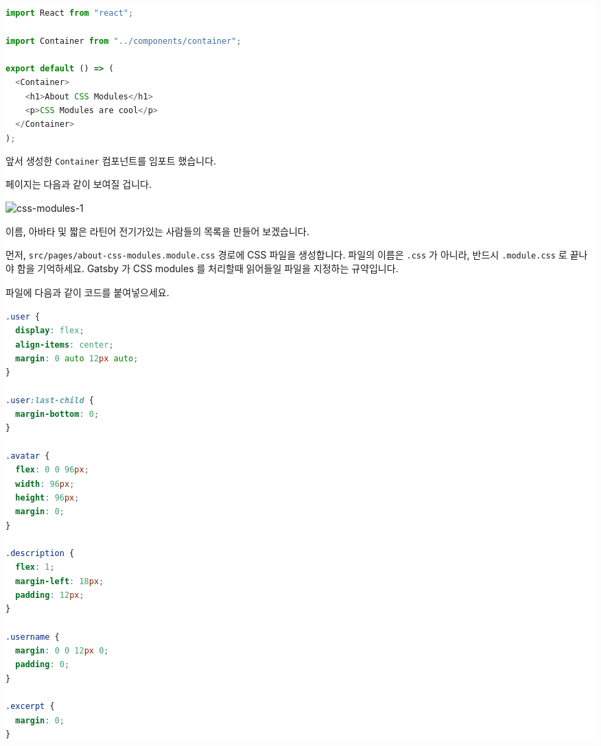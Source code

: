 ```javascript
import React from "react";

import Container from "../components/container";

export default () => (
  <Container>
    <h1>About CSS Modules</h1>
    <p>CSS Modules are cool</p>
  </Container>
);
```

앞서 생성한 `Container` 컴포넌트를 임포트 했습니다.

페이지는 다음과 같이 보여질 겁니다. 

![css-modules-1](css-modules-1.png)

이름, 아바타 및 짧은 라틴어 전기가있는 사람들의 목록을 만들어 보겠습니다.

먼저, `src/pages/about-css-modules.module.css` 경로에 CSS 파일을 생성합니다.
파일의 이름은 `.css` 가 아니라, 반드시 `.module.css` 로 끝나야 함을 기억하세요. Gatsby 가 CSS modules 를 처리할때 읽어들일 파일을 지정하는 규약입니다. 

파일에 다음과 같이 코드를 붙여넣으세요. 

```css
.user {
  display: flex;
  align-items: center;
  margin: 0 auto 12px auto;
}

.user:last-child {
  margin-bottom: 0;
}

.avatar {
  flex: 0 0 96px;
  width: 96px;
  height: 96px;
  margin: 0;
}

.description {
  flex: 1;
  margin-left: 18px;
  padding: 12px;
}

.username {
  margin: 0 0 12px 0;
  padding: 0;
}

.excerpt {
  margin: 0;
}
```
